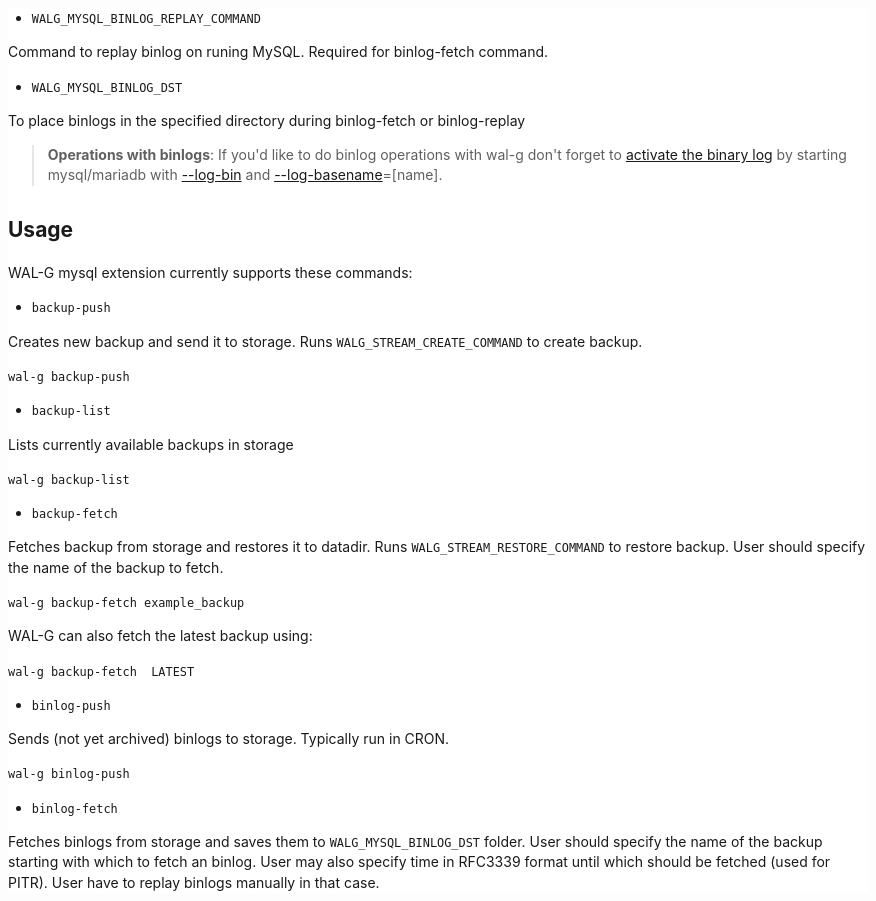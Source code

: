 * `WALG_MYSQL_BINLOG_REPLAY_COMMAND`

Command to replay binlog on runing MySQL. Required for binlog-fetch command.

* `WALG_MYSQL_BINLOG_DST`

To place binlogs in the specified directory during binlog-fetch or binlog-replay


> **Operations with binlogs**: If you'd like to do binlog operations with wal-g don't forget to [activate the binary log](https://mariadb.com/kb/en/activating-the-binary-log/) by starting mysql/mariadb with [--log-bin](https://mariadb.com/kb/en/replication-and-binary-log-server-system-variables/#log_bin) and [--log-basename](https://mariadb.com/kb/en/mysqld-options/#-log-basename)=\[name\].


Usage
-----

WAL-G mysql extension currently supports these commands:

* ``backup-push``

Creates new backup and send it to storage. Runs `WALG_STREAM_CREATE_COMMAND` to create backup.

```
wal-g backup-push
```

* ``backup-list``

Lists currently available backups in storage

```
wal-g backup-list
```

* ``backup-fetch``

Fetches backup from storage and restores it to datadir.
Runs `WALG_STREAM_RESTORE_COMMAND` to restore backup.
User should specify the name of the backup to fetch.

```
wal-g backup-fetch example_backup
```

WAL-G can also fetch the latest backup using:

```
wal-g backup-fetch  LATEST
```

* ``binlog-push``

Sends (not yet archived) binlogs to storage. Typically run in CRON.

```
wal-g binlog-push
```

* ``binlog-fetch``

Fetches binlogs from storage and saves them to `WALG_MYSQL_BINLOG_DST` folder.
User should specify the name of the backup starting with which to fetch an binlog.
User may also specify time in  RFC3339 format until which should be fetched (used for PITR).
User have to replay binlogs manually in that case.
